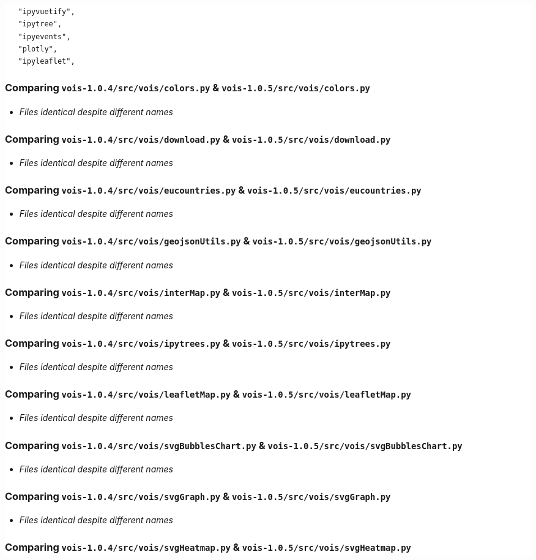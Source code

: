 ```diff
   "ipyvuetify",
   "ipytree",
   "ipyevents",
   "plotly",
   "ipyleaflet",
```

### Comparing `vois-1.0.4/src/vois/colors.py` & `vois-1.0.5/src/vois/colors.py`

 * *Files identical despite different names*

### Comparing `vois-1.0.4/src/vois/download.py` & `vois-1.0.5/src/vois/download.py`

 * *Files identical despite different names*

### Comparing `vois-1.0.4/src/vois/eucountries.py` & `vois-1.0.5/src/vois/eucountries.py`

 * *Files identical despite different names*

### Comparing `vois-1.0.4/src/vois/geojsonUtils.py` & `vois-1.0.5/src/vois/geojsonUtils.py`

 * *Files identical despite different names*

### Comparing `vois-1.0.4/src/vois/interMap.py` & `vois-1.0.5/src/vois/interMap.py`

 * *Files identical despite different names*

### Comparing `vois-1.0.4/src/vois/ipytrees.py` & `vois-1.0.5/src/vois/ipytrees.py`

 * *Files identical despite different names*

### Comparing `vois-1.0.4/src/vois/leafletMap.py` & `vois-1.0.5/src/vois/leafletMap.py`

 * *Files identical despite different names*

### Comparing `vois-1.0.4/src/vois/svgBubblesChart.py` & `vois-1.0.5/src/vois/svgBubblesChart.py`

 * *Files identical despite different names*

### Comparing `vois-1.0.4/src/vois/svgGraph.py` & `vois-1.0.5/src/vois/svgGraph.py`

 * *Files identical despite different names*

### Comparing `vois-1.0.4/src/vois/svgHeatmap.py` & `vois-1.0.5/src/vois/svgHeatmap.py`
